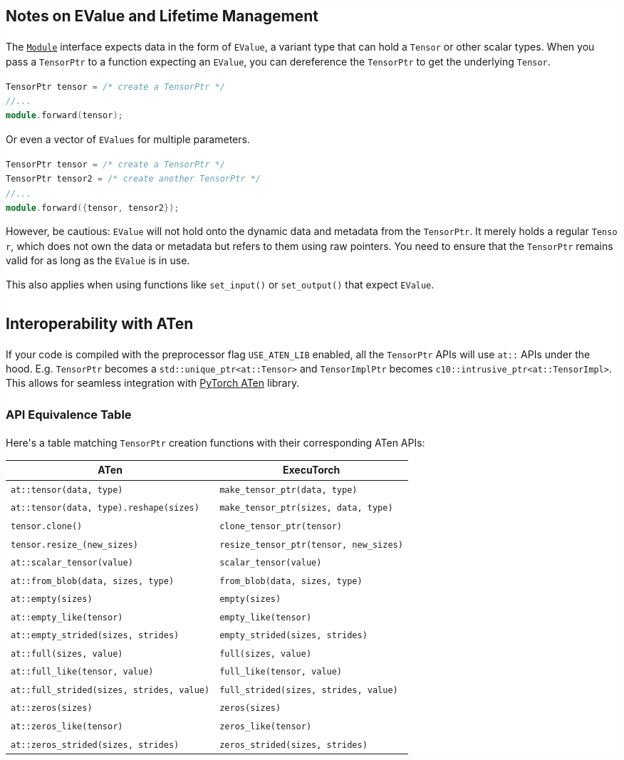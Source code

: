 ## Notes on EValue and Lifetime Management

The [`Module`](extension-module.md) interface expects data in the form of `EValue`, a variant type that can hold a `Tensor` or other scalar types. When you pass a `TensorPtr` to a function expecting an `EValue`, you can dereference the `TensorPtr` to get the underlying `Tensor`.

```cpp
TensorPtr tensor = /* create a TensorPtr */
//...
module.forward(tensor);
```

Or even a vector of `EValues` for multiple parameters.

```cpp
TensorPtr tensor = /* create a TensorPtr */
TensorPtr tensor2 = /* create another TensorPtr */
//...
module.forward({tensor, tensor2});
```

However, be cautious: `EValue` will not hold onto the dynamic data and metadata from the `TensorPtr`. It merely holds a regular `Tensor`, which does not own the data or metadata but refers to them using raw pointers. You need to ensure that the `TensorPtr` remains valid for as long as the `EValue` is in use.

This also applies when using functions like `set_input()` or `set_output()` that expect `EValue`.

## Interoperability with ATen

If your code is compiled with the preprocessor flag `USE_ATEN_LIB` enabled, all the `TensorPtr` APIs will use `at::` APIs under the hood. E.g. `TensorPtr` becomes a `std::unique_ptr<at::Tensor>` and `TensorImplPtr` becomes `c10::intrusive_ptr<at::TensorImpl>`. This allows for seamless integration with [PyTorch ATen](https://pytorch.org/cppdocs) library.

### API Equivalence Table

Here's a table matching `TensorPtr` creation functions with their corresponding ATen APIs:

| ATen                                        | ExecuTorch                                  |
|---------------------------------------------|---------------------------------------------|
| `at::tensor(data, type)`                    | `make_tensor_ptr(data, type)`               |
| `at::tensor(data, type).reshape(sizes)`     | `make_tensor_ptr(sizes, data, type)`        |
| `tensor.clone()`                            | `clone_tensor_ptr(tensor)`                  |
| `tensor.resize_(new_sizes)`                 | `resize_tensor_ptr(tensor, new_sizes)`      |
| `at::scalar_tensor(value)`                  | `scalar_tensor(value)`                      |
| `at::from_blob(data, sizes, type)`          | `from_blob(data, sizes, type)`              |
| `at::empty(sizes)`                          | `empty(sizes)`                              |
| `at::empty_like(tensor)`                    | `empty_like(tensor)`                        |
| `at::empty_strided(sizes, strides)`         | `empty_strided(sizes, strides)`             |
| `at::full(sizes, value)`                    | `full(sizes, value)`                        |
| `at::full_like(tensor, value)`              | `full_like(tensor, value)`                  |
| `at::full_strided(sizes, strides, value)`   | `full_strided(sizes, strides, value)`       |
| `at::zeros(sizes)`                          | `zeros(sizes)`                              |
| `at::zeros_like(tensor)`                    | `zeros_like(tensor)`                        |
| `at::zeros_strided(sizes, strides)`         | `zeros_strided(sizes, strides)`             |